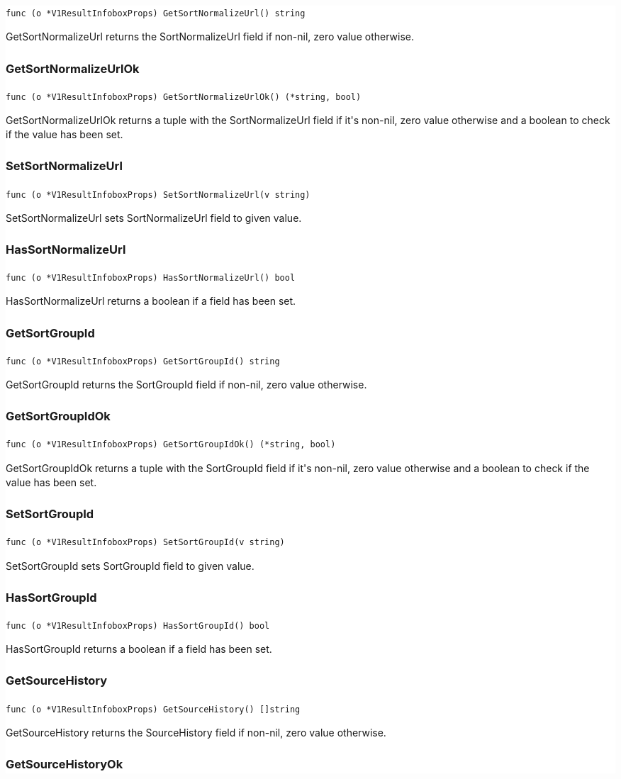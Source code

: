 `func (o *V1ResultInfoboxProps) GetSortNormalizeUrl() string`

GetSortNormalizeUrl returns the SortNormalizeUrl field if non-nil, zero value otherwise.

### GetSortNormalizeUrlOk

`func (o *V1ResultInfoboxProps) GetSortNormalizeUrlOk() (*string, bool)`

GetSortNormalizeUrlOk returns a tuple with the SortNormalizeUrl field if it's non-nil, zero value otherwise
and a boolean to check if the value has been set.

### SetSortNormalizeUrl

`func (o *V1ResultInfoboxProps) SetSortNormalizeUrl(v string)`

SetSortNormalizeUrl sets SortNormalizeUrl field to given value.

### HasSortNormalizeUrl

`func (o *V1ResultInfoboxProps) HasSortNormalizeUrl() bool`

HasSortNormalizeUrl returns a boolean if a field has been set.

### GetSortGroupId

`func (o *V1ResultInfoboxProps) GetSortGroupId() string`

GetSortGroupId returns the SortGroupId field if non-nil, zero value otherwise.

### GetSortGroupIdOk

`func (o *V1ResultInfoboxProps) GetSortGroupIdOk() (*string, bool)`

GetSortGroupIdOk returns a tuple with the SortGroupId field if it's non-nil, zero value otherwise
and a boolean to check if the value has been set.

### SetSortGroupId

`func (o *V1ResultInfoboxProps) SetSortGroupId(v string)`

SetSortGroupId sets SortGroupId field to given value.

### HasSortGroupId

`func (o *V1ResultInfoboxProps) HasSortGroupId() bool`

HasSortGroupId returns a boolean if a field has been set.

### GetSourceHistory

`func (o *V1ResultInfoboxProps) GetSourceHistory() []string`

GetSourceHistory returns the SourceHistory field if non-nil, zero value otherwise.

### GetSourceHistoryOk
